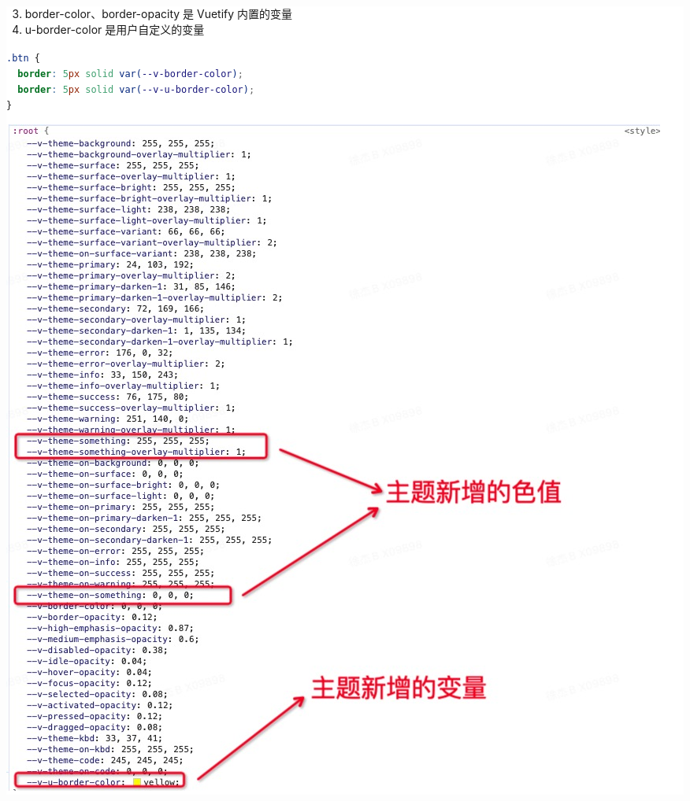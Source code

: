 3. border-color、border-opacity 是 Vuetify 内置的变量
4. u-border-color 是用户自定义的变量

```css
.btn {
  border: 5px solid var(--v-border-color);
  border: 5px solid var(--v-u-border-color);
}
```

![主题变量](../img/三方插件&工具/Vuetify组件库试用/主题变量.jpg)
